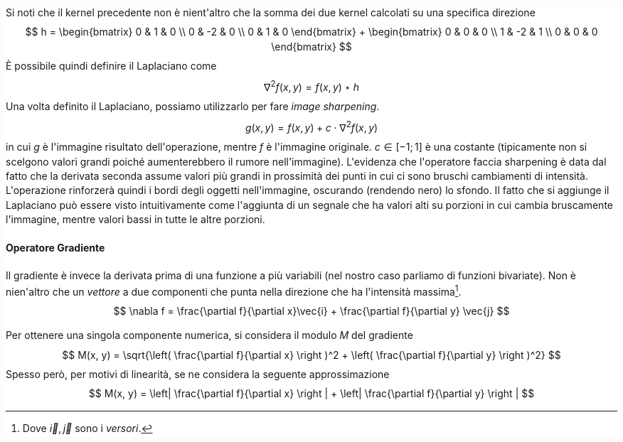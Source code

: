 Si noti che il kernel precedente non è nient'altro che la somma dei due kernel
calcolati su una specifica direzione
$$
h = 
\begin{bmatrix} 
0 & 1 & 0 \\ 
0 & -2 & 0 \\ 
0 & 1 & 0
\end{bmatrix} + 
\begin{bmatrix}
0 & 0 & 0 \\ 
1 & -2 & 1 \\ 
0 & 0 & 0
\end{bmatrix}
$$
È possibile quindi definire il Laplaciano come
$$
\nabla^2 f(x, y) = f(x, y) \star h
$$
Una volta definito il Laplaciano, possiamo utilizzarlo per fare *image
sharpening*.
$$
g(x, y) = f(x, y) + c \cdot \nabla^2 f(x, y)
$$
in cui $g$ è l'immagine risultato dell'operazione, mentre $f$ è l'immagine
originale. $c \in [-1; 1]$ è una costante (tipicamente non si scelgono valori
grandi poiché aumenterebbero il rumore nell'immagine). L'evidenza che
l'operatore faccia sharpening è data dal fatto che la derivata seconda assume
valori più grandi in prossimità dei punti in cui ci sono bruschi cambiamenti di
intensità. L'operazione rinforzerà quindi i bordi degli oggetti nell'immagine,
oscurando (rendendo nero) lo sfondo. Il fatto che si aggiunge il Laplaciano può
essere visto intuitivamente come l'aggiunta di un segnale che ha valori alti su
porzioni in cui cambia bruscamente l'immagine, mentre valori bassi in tutte le
altre porzioni.

#### Operatore Gradiente
Il gradiente è invece la derivata prima di una funzione a più variabili (nel
nostro caso parliamo di funzioni bivariate). 
Non è nien'altro che un *vettore* a due componenti che punta nella direzione che
ha l'intensità massima[^4].
$$
\nabla f = \frac{\partial f}{\partial x}\vec{i} + \frac{\partial f}{\partial y}
\vec{j}
$$

[^4]: Dove $\vec{i}, \vec{j}$ sono i *versori*.

Per ottenere una singola componente numerica, si considera il modulo $M$ del
gradiente
$$
M(x, y) = \sqrt{\left( \frac{\partial f}{\partial x} \right )^2 + \left(
\frac{\partial f}{\partial y} \right )^2}
$$
Spesso però, per motivi di linearità, se ne considera la seguente
approssimazione
$$
M(x, y) = \left| \frac{\partial f}{\partial x} \right | + \left|
\frac{\partial f}{\partial y} \right |
$$


[^5]: Dove $(x_t, y_t)$ è il pixel *trasformato* alla posizione $(x, y)$.
[^2]: È come la distribuzione cumulativa, con la differenza che non viene fatta
[^3]: Dalla definizione di derivata seconda $f''(x) = \lim\limits_{h \to 0}